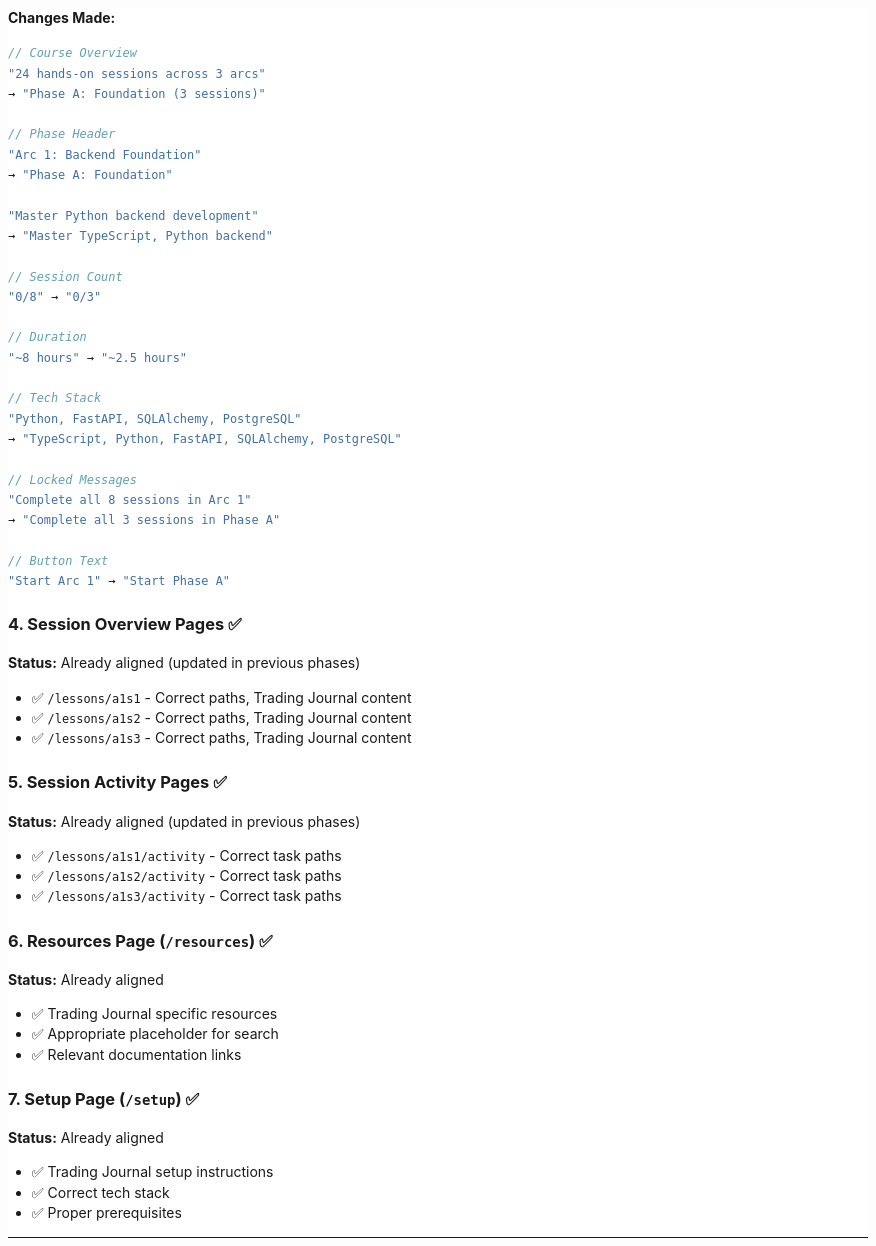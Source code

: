 **Changes Made:**
```typescript
// Course Overview
"24 hands-on sessions across 3 arcs" 
→ "Phase A: Foundation (3 sessions)"

// Phase Header
"Arc 1: Backend Foundation" 
→ "Phase A: Foundation"

"Master Python backend development"
→ "Master TypeScript, Python backend"

// Session Count
"0/8" → "0/3"

// Duration
"~8 hours" → "~2.5 hours"

// Tech Stack
"Python, FastAPI, SQLAlchemy, PostgreSQL"
→ "TypeScript, Python, FastAPI, SQLAlchemy, PostgreSQL"

// Locked Messages
"Complete all 8 sessions in Arc 1"
→ "Complete all 3 sessions in Phase A"

// Button Text
"Start Arc 1" → "Start Phase A"
```

### **4. Session Overview Pages** ✅
**Status:** Already aligned (updated in previous phases)
- ✅ `/lessons/a1s1` - Correct paths, Trading Journal content
- ✅ `/lessons/a1s2` - Correct paths, Trading Journal content
- ✅ `/lessons/a1s3` - Correct paths, Trading Journal content

### **5. Session Activity Pages** ✅
**Status:** Already aligned (updated in previous phases)
- ✅ `/lessons/a1s1/activity` - Correct task paths
- ✅ `/lessons/a1s2/activity` - Correct task paths
- ✅ `/lessons/a1s3/activity` - Correct task paths

### **6. Resources Page (`/resources`)** ✅
**Status:** Already aligned
- ✅ Trading Journal specific resources
- ✅ Appropriate placeholder for search
- ✅ Relevant documentation links

### **7. Setup Page (`/setup`)** ✅
**Status:** Already aligned
- ✅ Trading Journal setup instructions
- ✅ Correct tech stack
- ✅ Proper prerequisites

---